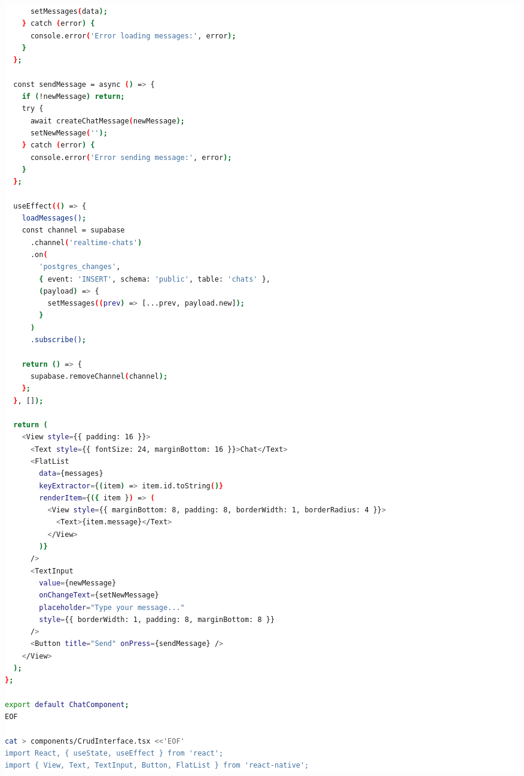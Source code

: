 ```bash
      setMessages(data);
    } catch (error) {
      console.error('Error loading messages:', error);
    }
  };

  const sendMessage = async () => {
    if (!newMessage) return;
    try {
      await createChatMessage(newMessage);
      setNewMessage('');
    } catch (error) {
      console.error('Error sending message:', error);
    }
  };

  useEffect(() => {
    loadMessages();
    const channel = supabase
      .channel('realtime-chats')
      .on(
        'postgres_changes',
        { event: 'INSERT', schema: 'public', table: 'chats' },
        (payload) => {
          setMessages((prev) => [...prev, payload.new]);
        }
      )
      .subscribe();

    return () => {
      supabase.removeChannel(channel);
    };
  }, []);

  return (
    <View style={{ padding: 16 }}>
      <Text style={{ fontSize: 24, marginBottom: 16 }}>Chat</Text>
      <FlatList
        data={messages}
        keyExtractor={(item) => item.id.toString()}
        renderItem={({ item }) => (
          <View style={{ marginBottom: 8, padding: 8, borderWidth: 1, borderRadius: 4 }}>
            <Text>{item.message}</Text>
          </View>
        )}
      />
      <TextInput 
        value={newMessage}
        onChangeText={setNewMessage}
        placeholder="Type your message..."
        style={{ borderWidth: 1, padding: 8, marginBottom: 8 }}
      />
      <Button title="Send" onPress={sendMessage} />
    </View>
  );
};

export default ChatComponent;
EOF

cat > components/CrudInterface.tsx <<'EOF'
import React, { useState, useEffect } from 'react';
import { View, Text, TextInput, Button, FlatList } from 'react-native';
```